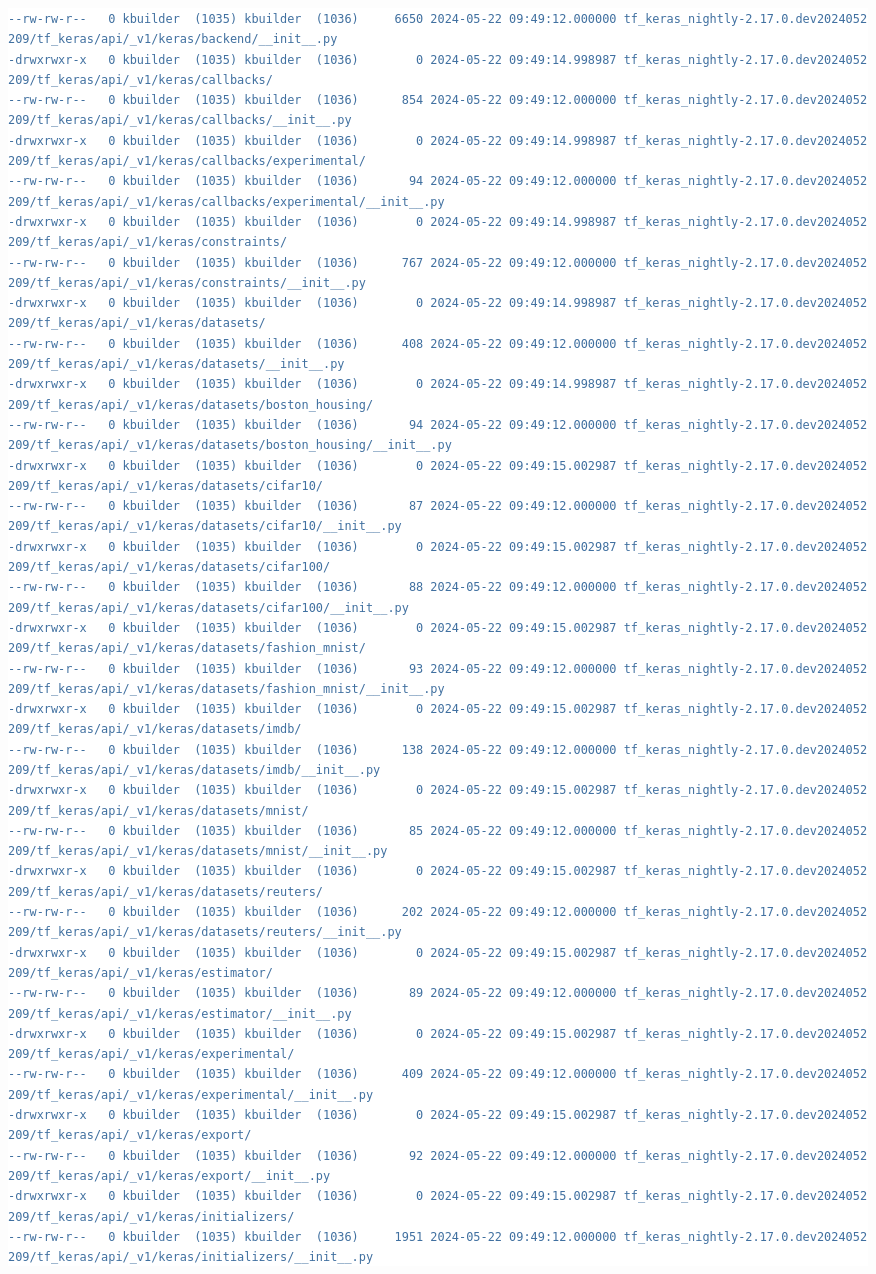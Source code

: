 ```diff
--rw-rw-r--   0 kbuilder  (1035) kbuilder  (1036)     6650 2024-05-22 09:49:12.000000 tf_keras_nightly-2.17.0.dev2024052209/tf_keras/api/_v1/keras/backend/__init__.py
-drwxrwxr-x   0 kbuilder  (1035) kbuilder  (1036)        0 2024-05-22 09:49:14.998987 tf_keras_nightly-2.17.0.dev2024052209/tf_keras/api/_v1/keras/callbacks/
--rw-rw-r--   0 kbuilder  (1035) kbuilder  (1036)      854 2024-05-22 09:49:12.000000 tf_keras_nightly-2.17.0.dev2024052209/tf_keras/api/_v1/keras/callbacks/__init__.py
-drwxrwxr-x   0 kbuilder  (1035) kbuilder  (1036)        0 2024-05-22 09:49:14.998987 tf_keras_nightly-2.17.0.dev2024052209/tf_keras/api/_v1/keras/callbacks/experimental/
--rw-rw-r--   0 kbuilder  (1035) kbuilder  (1036)       94 2024-05-22 09:49:12.000000 tf_keras_nightly-2.17.0.dev2024052209/tf_keras/api/_v1/keras/callbacks/experimental/__init__.py
-drwxrwxr-x   0 kbuilder  (1035) kbuilder  (1036)        0 2024-05-22 09:49:14.998987 tf_keras_nightly-2.17.0.dev2024052209/tf_keras/api/_v1/keras/constraints/
--rw-rw-r--   0 kbuilder  (1035) kbuilder  (1036)      767 2024-05-22 09:49:12.000000 tf_keras_nightly-2.17.0.dev2024052209/tf_keras/api/_v1/keras/constraints/__init__.py
-drwxrwxr-x   0 kbuilder  (1035) kbuilder  (1036)        0 2024-05-22 09:49:14.998987 tf_keras_nightly-2.17.0.dev2024052209/tf_keras/api/_v1/keras/datasets/
--rw-rw-r--   0 kbuilder  (1035) kbuilder  (1036)      408 2024-05-22 09:49:12.000000 tf_keras_nightly-2.17.0.dev2024052209/tf_keras/api/_v1/keras/datasets/__init__.py
-drwxrwxr-x   0 kbuilder  (1035) kbuilder  (1036)        0 2024-05-22 09:49:14.998987 tf_keras_nightly-2.17.0.dev2024052209/tf_keras/api/_v1/keras/datasets/boston_housing/
--rw-rw-r--   0 kbuilder  (1035) kbuilder  (1036)       94 2024-05-22 09:49:12.000000 tf_keras_nightly-2.17.0.dev2024052209/tf_keras/api/_v1/keras/datasets/boston_housing/__init__.py
-drwxrwxr-x   0 kbuilder  (1035) kbuilder  (1036)        0 2024-05-22 09:49:15.002987 tf_keras_nightly-2.17.0.dev2024052209/tf_keras/api/_v1/keras/datasets/cifar10/
--rw-rw-r--   0 kbuilder  (1035) kbuilder  (1036)       87 2024-05-22 09:49:12.000000 tf_keras_nightly-2.17.0.dev2024052209/tf_keras/api/_v1/keras/datasets/cifar10/__init__.py
-drwxrwxr-x   0 kbuilder  (1035) kbuilder  (1036)        0 2024-05-22 09:49:15.002987 tf_keras_nightly-2.17.0.dev2024052209/tf_keras/api/_v1/keras/datasets/cifar100/
--rw-rw-r--   0 kbuilder  (1035) kbuilder  (1036)       88 2024-05-22 09:49:12.000000 tf_keras_nightly-2.17.0.dev2024052209/tf_keras/api/_v1/keras/datasets/cifar100/__init__.py
-drwxrwxr-x   0 kbuilder  (1035) kbuilder  (1036)        0 2024-05-22 09:49:15.002987 tf_keras_nightly-2.17.0.dev2024052209/tf_keras/api/_v1/keras/datasets/fashion_mnist/
--rw-rw-r--   0 kbuilder  (1035) kbuilder  (1036)       93 2024-05-22 09:49:12.000000 tf_keras_nightly-2.17.0.dev2024052209/tf_keras/api/_v1/keras/datasets/fashion_mnist/__init__.py
-drwxrwxr-x   0 kbuilder  (1035) kbuilder  (1036)        0 2024-05-22 09:49:15.002987 tf_keras_nightly-2.17.0.dev2024052209/tf_keras/api/_v1/keras/datasets/imdb/
--rw-rw-r--   0 kbuilder  (1035) kbuilder  (1036)      138 2024-05-22 09:49:12.000000 tf_keras_nightly-2.17.0.dev2024052209/tf_keras/api/_v1/keras/datasets/imdb/__init__.py
-drwxrwxr-x   0 kbuilder  (1035) kbuilder  (1036)        0 2024-05-22 09:49:15.002987 tf_keras_nightly-2.17.0.dev2024052209/tf_keras/api/_v1/keras/datasets/mnist/
--rw-rw-r--   0 kbuilder  (1035) kbuilder  (1036)       85 2024-05-22 09:49:12.000000 tf_keras_nightly-2.17.0.dev2024052209/tf_keras/api/_v1/keras/datasets/mnist/__init__.py
-drwxrwxr-x   0 kbuilder  (1035) kbuilder  (1036)        0 2024-05-22 09:49:15.002987 tf_keras_nightly-2.17.0.dev2024052209/tf_keras/api/_v1/keras/datasets/reuters/
--rw-rw-r--   0 kbuilder  (1035) kbuilder  (1036)      202 2024-05-22 09:49:12.000000 tf_keras_nightly-2.17.0.dev2024052209/tf_keras/api/_v1/keras/datasets/reuters/__init__.py
-drwxrwxr-x   0 kbuilder  (1035) kbuilder  (1036)        0 2024-05-22 09:49:15.002987 tf_keras_nightly-2.17.0.dev2024052209/tf_keras/api/_v1/keras/estimator/
--rw-rw-r--   0 kbuilder  (1035) kbuilder  (1036)       89 2024-05-22 09:49:12.000000 tf_keras_nightly-2.17.0.dev2024052209/tf_keras/api/_v1/keras/estimator/__init__.py
-drwxrwxr-x   0 kbuilder  (1035) kbuilder  (1036)        0 2024-05-22 09:49:15.002987 tf_keras_nightly-2.17.0.dev2024052209/tf_keras/api/_v1/keras/experimental/
--rw-rw-r--   0 kbuilder  (1035) kbuilder  (1036)      409 2024-05-22 09:49:12.000000 tf_keras_nightly-2.17.0.dev2024052209/tf_keras/api/_v1/keras/experimental/__init__.py
-drwxrwxr-x   0 kbuilder  (1035) kbuilder  (1036)        0 2024-05-22 09:49:15.002987 tf_keras_nightly-2.17.0.dev2024052209/tf_keras/api/_v1/keras/export/
--rw-rw-r--   0 kbuilder  (1035) kbuilder  (1036)       92 2024-05-22 09:49:12.000000 tf_keras_nightly-2.17.0.dev2024052209/tf_keras/api/_v1/keras/export/__init__.py
-drwxrwxr-x   0 kbuilder  (1035) kbuilder  (1036)        0 2024-05-22 09:49:15.002987 tf_keras_nightly-2.17.0.dev2024052209/tf_keras/api/_v1/keras/initializers/
--rw-rw-r--   0 kbuilder  (1035) kbuilder  (1036)     1951 2024-05-22 09:49:12.000000 tf_keras_nightly-2.17.0.dev2024052209/tf_keras/api/_v1/keras/initializers/__init__.py
```